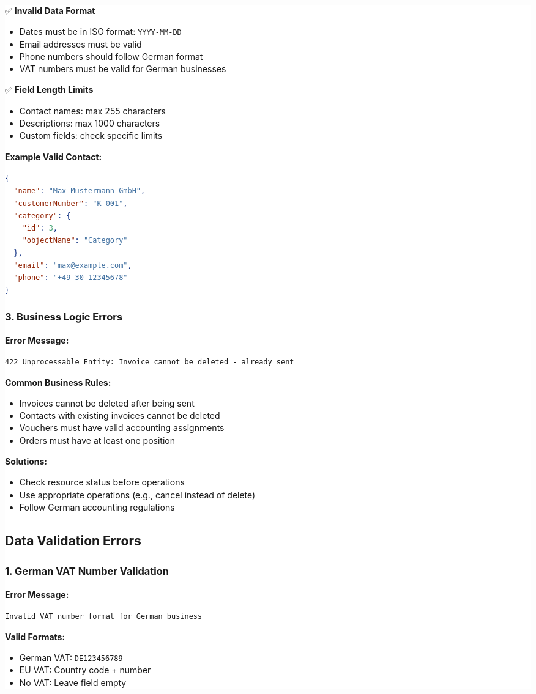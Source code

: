 ✅ **Invalid Data Format**
- Dates must be in ISO format: `YYYY-MM-DD`
- Email addresses must be valid
- Phone numbers should follow German format
- VAT numbers must be valid for German businesses

✅ **Field Length Limits**
- Contact names: max 255 characters
- Descriptions: max 1000 characters
- Custom fields: check specific limits

**Example Valid Contact:**
```json
{
  "name": "Max Mustermann GmbH",
  "customerNumber": "K-001",
  "category": {
    "id": 3,
    "objectName": "Category"
  },
  "email": "max@example.com",
  "phone": "+49 30 12345678"
}
```

### 3. Business Logic Errors

**Error Message:**
```
422 Unprocessable Entity: Invoice cannot be deleted - already sent
```

**Common Business Rules:**
- Invoices cannot be deleted after being sent
- Contacts with existing invoices cannot be deleted
- Vouchers must have valid accounting assignments
- Orders must have at least one position

**Solutions:**
- Check resource status before operations
- Use appropriate operations (e.g., cancel instead of delete)
- Follow German accounting regulations

## Data Validation Errors

### 1. German VAT Number Validation

**Error Message:**
```
Invalid VAT number format for German business
```

**Valid Formats:**
- German VAT: `DE123456789`
- EU VAT: Country code + number
- No VAT: Leave field empty
